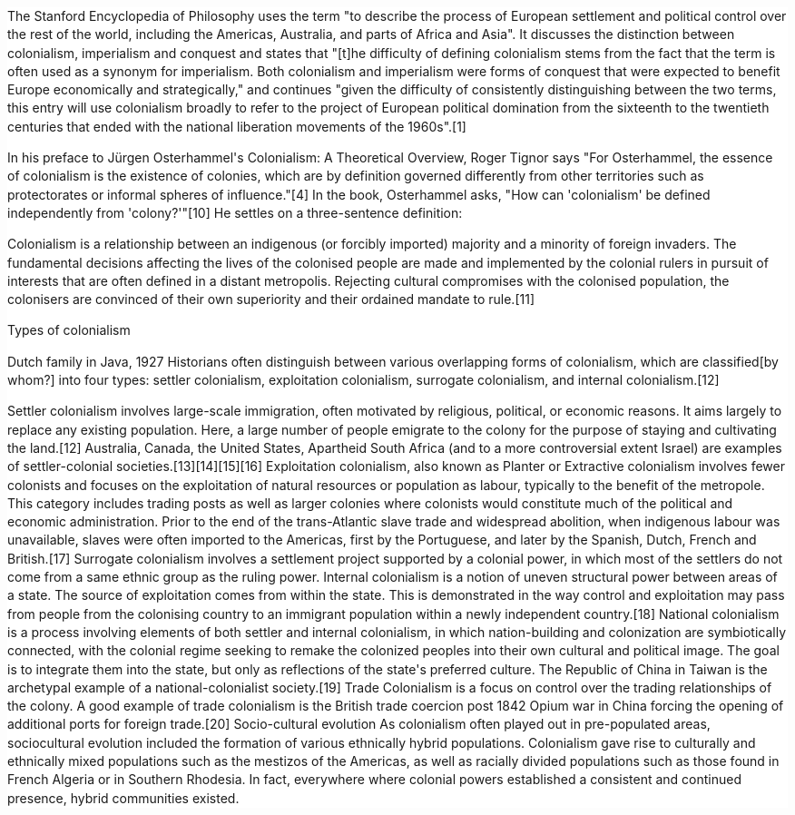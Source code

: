 The Stanford Encyclopedia of Philosophy uses the term "to describe the process of European settlement and political control over the rest of the world, including the Americas, Australia, and parts of Africa and Asia". It discusses the distinction between colonialism, imperialism and conquest and states that "[t]he difficulty of defining colonialism stems from the fact that the term is often used as a synonym for imperialism. Both colonialism and imperialism were forms of conquest that were expected to benefit Europe economically and strategically," and continues "given the difficulty of consistently distinguishing between the two terms, this entry will use colonialism broadly to refer to the project of European political domination from the sixteenth to the twentieth centuries that ended with the national liberation movements of the 1960s".[1]

In his preface to Jürgen Osterhammel's Colonialism: A Theoretical Overview, Roger Tignor says "For Osterhammel, the essence of colonialism is the existence of colonies, which are by definition governed differently from other territories such as protectorates or informal spheres of influence."[4] In the book, Osterhammel asks, "How can 'colonialism' be defined independently from 'colony?'"[10] He settles on a three-sentence definition:

Colonialism is a relationship between an indigenous (or forcibly imported) majority and a minority of foreign invaders. The fundamental decisions affecting the lives of the colonised people are made and implemented by the colonial rulers in pursuit of interests that are often defined in a distant metropolis. Rejecting cultural compromises with the colonised population, the colonisers are convinced of their own superiority and their ordained mandate to rule.[11]

Types of colonialism

Dutch family in Java, 1927
Historians often distinguish between various overlapping forms of colonialism, which are classified[by whom?] into four types: settler colonialism, exploitation colonialism, surrogate colonialism, and internal colonialism.[12]

Settler colonialism involves large-scale immigration, often motivated by religious, political, or economic reasons. It aims largely to replace any existing population. Here, a large number of people emigrate to the colony for the purpose of staying and cultivating the land.[12] Australia, Canada, the United States, Apartheid South Africa (and to a more controversial extent Israel) are examples of settler-colonial societies.[13][14][15][16]
Exploitation colonialism, also known as Planter or Extractive colonialism involves fewer colonists and focuses on the exploitation of natural resources or population as labour, typically to the benefit of the metropole. This category includes trading posts as well as larger colonies where colonists would constitute much of the political and economic administration. Prior to the end of the trans-Atlantic slave trade and widespread abolition, when indigenous labour was unavailable, slaves were often imported to the Americas, first by the Portuguese, and later by the Spanish, Dutch, French and British.[17]
Surrogate colonialism involves a settlement project supported by a colonial power, in which most of the settlers do not come from a same ethnic group as the ruling power.
Internal colonialism is a notion of uneven structural power between areas of a state. The source of exploitation comes from within the state. This is demonstrated in the way control and exploitation may pass from people from the colonising country to an immigrant population within a newly independent country.[18]
National colonialism is a process involving elements of both settler and internal colonialism, in which nation-building and colonization are symbiotically connected, with the colonial regime seeking to remake the colonized peoples into their own cultural and political image. The goal is to integrate them into the state, but only as reflections of the state's preferred culture. The Republic of China in Taiwan is the archetypal example of a national-colonialist society.[19]
Trade Colonialism is a focus on control over the trading relationships of the colony. A good example of trade colonialism is the British trade coercion post 1842 Opium war in China forcing the opening of additional ports for foreign trade.[20]
Socio-cultural evolution
As colonialism often played out in pre-populated areas, sociocultural evolution included the formation of various ethnically hybrid populations. Colonialism gave rise to culturally and ethnically mixed populations such as the mestizos of the Americas, as well as racially divided populations such as those found in French Algeria or in Southern Rhodesia. In fact, everywhere where colonial powers established a consistent and continued presence, hybrid communities existed.
